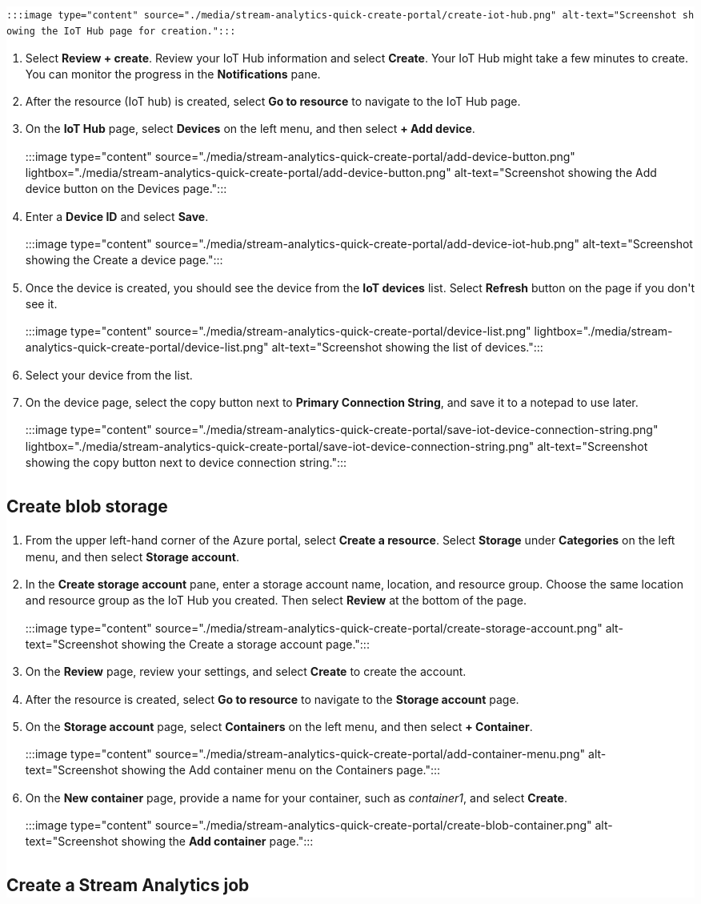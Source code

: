     :::image type="content" source="./media/stream-analytics-quick-create-portal/create-iot-hub.png" alt-text="Screenshot showing the IoT Hub page for creation.":::
1. Select **Review + create**. Review your IoT Hub information and select **Create**. Your IoT Hub might take a few minutes to create. You can monitor the progress in the **Notifications** pane.
1. After the resource (IoT hub) is created, select **Go to resource** to navigate to the IoT Hub page.
1. On the **IoT Hub** page, select **Devices** on the left menu, and then select **+ Add device**. 

    :::image type="content" source="./media/stream-analytics-quick-create-portal/add-device-button.png" lightbox="./media/stream-analytics-quick-create-portal/add-device-button.png" alt-text="Screenshot showing the Add device button on the Devices page.":::
7. Enter a **Device ID** and select **Save**.

    :::image type="content" source="./media/stream-analytics-quick-create-portal/add-device-iot-hub.png" alt-text="Screenshot showing the Create a device page.":::
8. Once the device is created, you should see the device from the **IoT devices** list. Select **Refresh** button on the page if you don't see it. 

    :::image type="content" source="./media/stream-analytics-quick-create-portal/device-list.png" lightbox="./media/stream-analytics-quick-create-portal/device-list.png" alt-text="Screenshot showing the list of devices.":::    
1. Select your device from the list.
1. On the device page, select the copy button next to  **Primary Connection String**, and save it to a notepad to use later.

    :::image type="content" source="./media/stream-analytics-quick-create-portal/save-iot-device-connection-string.png" lightbox="./media/stream-analytics-quick-create-portal/save-iot-device-connection-string.png" alt-text="Screenshot showing the copy button next to device connection string.":::    

## Create blob storage

1. From the upper left-hand corner of the Azure portal, select **Create a resource**. Select **Storage** under **Categories** on the left menu, and then select **Storage account**.
2. In the **Create storage account** pane, enter a storage account name, location, and resource group. Choose the same location and resource group as the IoT Hub you created. Then select **Review** at the bottom of the page.

    :::image type="content" source="./media/stream-analytics-quick-create-portal/create-storage-account.png" alt-text="Screenshot showing the Create a storage account page.":::    
3. On the **Review** page, review your settings, and select **Create** to create the account.
1. After the resource is created, select **Go to resource** to navigate to the **Storage account** page.
1. On the **Storage account** page, select **Containers** on the left menu, and then select **+ Container**. 

    :::image type="content" source="./media/stream-analytics-quick-create-portal/add-container-menu.png" alt-text="Screenshot showing the Add container menu on the Containers page.":::        
4. On the **New container** page, provide a name for your container, such as *container1*, and select **Create**.

    :::image type="content" source="./media/stream-analytics-quick-create-portal/create-blob-container.png" alt-text="Screenshot showing the **Add container** page.":::  

## Create a Stream Analytics job
